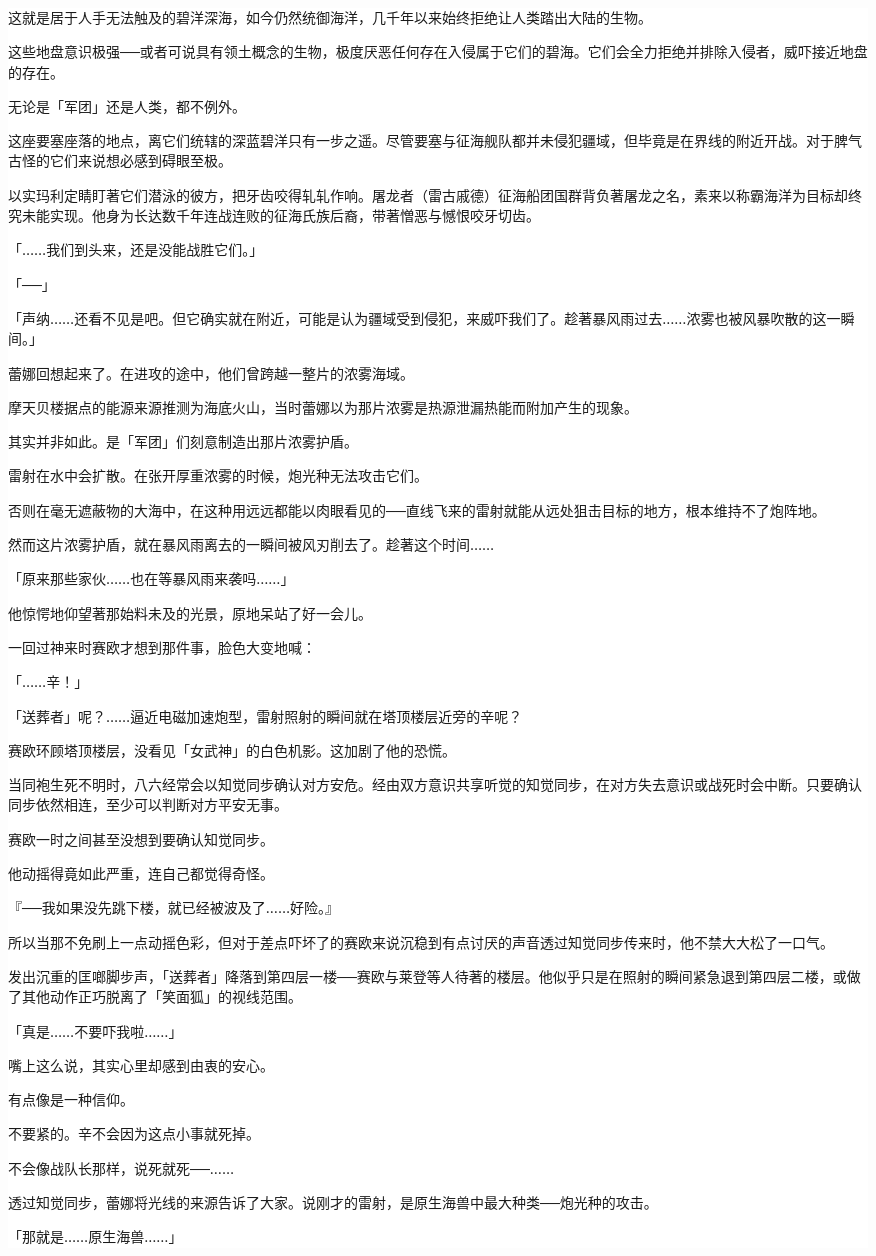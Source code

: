 这就是居于人手无法触及的碧洋深海，如今仍然统御海洋，几千年以来始终拒绝让人类踏出大陆的生物。

这些地盘意识极强──或者可说具有领土概念的生物，极度厌恶任何存在入侵属于它们的碧海。它们会全力拒绝并排除入侵者，威吓接近地盘的存在。

无论是「军团」还是人类，都不例外。

这座要塞座落的地点，离它们统辖的深蓝碧洋只有一步之遥。尽管要塞与征海舰队都并未侵犯疆域，但毕竟是在界线的附近开战。对于脾气古怪的它们来说想必感到碍眼至极。

以实玛利定睛盯著它们潜泳的彼方，把牙齿咬得轧轧作响。屠龙者（雷古戚德）征海船团国群背负著屠龙之名，素来以称霸海洋为目标却终究未能实现。他身为长达数千年连战连败的征海氏族后裔，带著憎恶与憾恨咬牙切齿。

「……我们到头来，还是没能战胜它们。」

「──」

「声纳……还看不见是吧。但它确实就在附近，可能是认为疆域受到侵犯，来威吓我们了。趁著暴风雨过去……浓雾也被风暴吹散的这一瞬间。」

蕾娜回想起来了。在进攻的途中，他们曾跨越一整片的浓雾海域。

摩天贝楼据点的能源来源推测为海底火山，当时蕾娜以为那片浓雾是热源泄漏热能而附加产生的现象。

其实并非如此。是「军团」们刻意制造出那片浓雾护盾。

雷射在水中会扩散。在张开厚重浓雾的时候，炮光种无法攻击它们。

否则在毫无遮蔽物的大海中，在这种用远远都能以肉眼看见的──直线飞来的雷射就能从远处狙击目标的地方，根本维持不了炮阵地。

然而这片浓雾护盾，就在暴风雨离去的一瞬间被风刃削去了。趁著这个时间……

「原来那些家伙……也在等暴风雨来袭吗……」

他惊愕地仰望著那始料未及的光景，原地呆站了好一会儿。

一回过神来时赛欧才想到那件事，脸色大变地喊：

「……辛！」

「送葬者」呢？……逼近电磁加速炮型，雷射照射的瞬间就在塔顶楼层近旁的辛呢？

赛欧环顾塔顶楼层，没看见「女武神」的白色机影。这加剧了他的恐慌。

当同袍生死不明时，八六经常会以知觉同步确认对方安危。经由双方意识共享听觉的知觉同步，在对方失去意识或战死时会中断。只要确认同步依然相连，至少可以判断对方平安无事。

赛欧一时之间甚至没想到要确认知觉同步。

他动摇得竟如此严重，连自己都觉得奇怪。

『──我如果没先跳下楼，就已经被波及了……好险。』

所以当那不免刷上一点动摇色彩，但对于差点吓坏了的赛欧来说沉稳到有点讨厌的声音透过知觉同步传来时，他不禁大大松了一口气。

发出沉重的匡啷脚步声，「送葬者」降落到第四层一楼──赛欧与莱登等人待著的楼层。他似乎只是在照射的瞬间紧急退到第四层二楼，或做了其他动作正巧脱离了「笑面狐」的视线范围。

「真是……不要吓我啦……」

嘴上这么说，其实心里却感到由衷的安心。

有点像是一种信仰。

不要紧的。辛不会因为这点小事就死掉。

不会像战队长那样，说死就死──……

透过知觉同步，蕾娜将光线的来源告诉了大家。说刚才的雷射，是原生海兽中最大种类──炮光种的攻击。

「那就是……原生海兽……」
